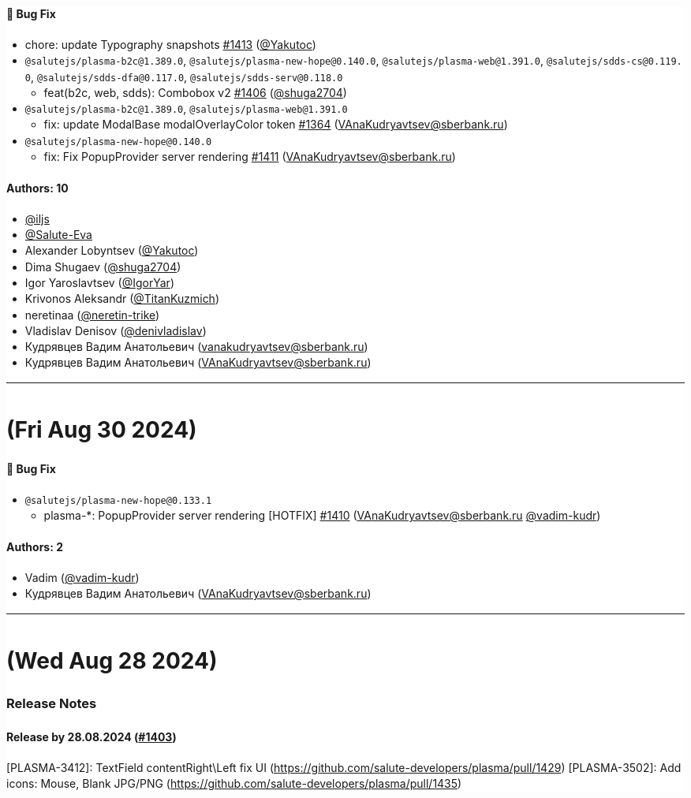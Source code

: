 #### 🐛 Bug Fix

- chore: update Typography snapshots [#1413](https://github.com/salute-developers/plasma/pull/1413) ([@Yakutoc](https://github.com/Yakutoc))
- `@salutejs/plasma-b2c@1.389.0`, `@salutejs/plasma-new-hope@0.140.0`, `@salutejs/plasma-web@1.391.0`, `@salutejs/sdds-cs@0.119.0`, `@salutejs/sdds-dfa@0.117.0`, `@salutejs/sdds-serv@0.118.0`
  - feat(b2c, web, sdds): Combobox v2 [#1406](https://github.com/salute-developers/plasma/pull/1406) ([@shuga2704](https://github.com/shuga2704))
- `@salutejs/plasma-b2c@1.389.0`, `@salutejs/plasma-web@1.391.0`
  - fix: update ModalBase modalOverlayColor token [#1364](https://github.com/salute-developers/plasma/pull/1364) (VAnaKudryavtsev@sberbank.ru)
- `@salutejs/plasma-new-hope@0.140.0`
  - fix: Fix PopupProvider server rendering [#1411](https://github.com/salute-developers/plasma/pull/1411) (VAnaKudryavtsev@sberbank.ru)

#### Authors: 10

- [@iljs](https://github.com/iljs)
- [@Salute-Eva](https://github.com/Salute-Eva)
- Alexander Lobyntsev ([@Yakutoc](https://github.com/Yakutoc))
- Dima Shugaev ([@shuga2704](https://github.com/shuga2704))
- Igor Yaroslavtsev ([@IgorYar](https://github.com/IgorYar))
- Krivonos Aleksandr ([@TitanKuzmich](https://github.com/TitanKuzmich))
- neretinaa ([@neretin-trike](https://github.com/neretin-trike))
- Vladislav Denisov  ([@denivladislav](https://github.com/denivladislav))
- Кудрявцев Вадим Анатольевич (vanakudryavtsev@sberbank.ru)
- Кудрявцев Вадим Анатольевич (VAnaKudryavtsev@sberbank.ru)

---

# (Fri Aug 30 2024)

#### 🐛 Bug Fix

- `@salutejs/plasma-new-hope@0.133.1`
  - plasma-*: PopupProvider server rendering [HOTFIX] [#1410](https://github.com/salute-developers/plasma/pull/1410) (VAnaKudryavtsev@sberbank.ru [@vadim-kudr](https://github.com/vadim-kudr))

#### Authors: 2

- Vadim ([@vadim-kudr](https://github.com/vadim-kudr))
- Кудрявцев Вадим Анатольевич (VAnaKudryavtsev@sberbank.ru)

---

# (Wed Aug 28 2024)

### Release Notes

#### Release by 28.08.2024 ([#1403](https://github.com/salute-developers/plasma/pull/1403))


[PLASMA-3412]: TextField contentRight\Left fix UI (https://github.com/salute-developers/plasma/pull/1429)
[PLASMA-3502]: Add icons: Mouse, Blank JPG/PNG (https://github.com/salute-developers/plasma/pull/1435)